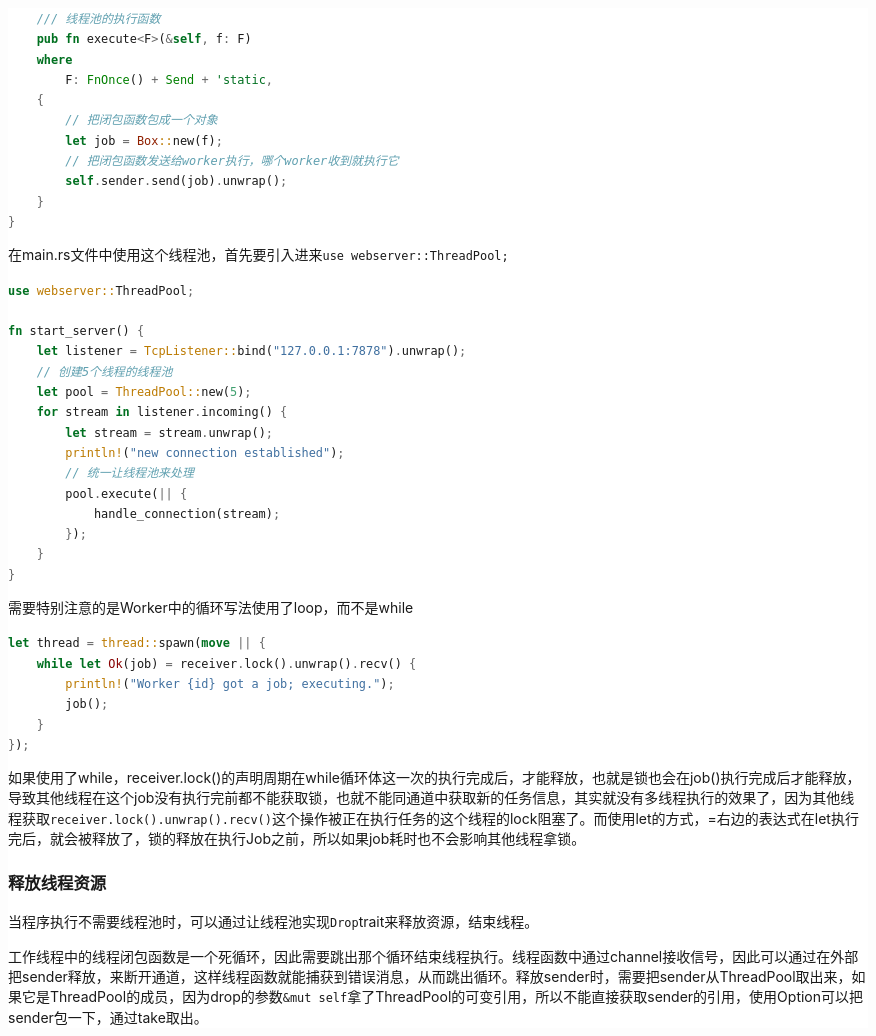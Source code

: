 ```rust
  	/// 线程池的执行函数
    pub fn execute<F>(&self, f: F)
    where 
        F: FnOnce() + Send + 'static,
    {
        // 把闭包函数包成一个对象
        let job = Box::new(f);
        // 把闭包函数发送给worker执行，哪个worker收到就执行它
        self.sender.send(job).unwrap();
    }
}
```

在main.rs文件中使用这个线程池，首先要引入进来`use webserver::ThreadPool;`

```rust
use webserver::ThreadPool;

fn start_server() {
    let listener = TcpListener::bind("127.0.0.1:7878").unwrap();
	// 创建5个线程的线程池
    let pool = ThreadPool::new(5);
    for stream in listener.incoming() {
        let stream = stream.unwrap();
        println!("new connection established");
      	// 统一让线程池来处理
        pool.execute(|| {
            handle_connection(stream);
        });        
    }
}
```

需要特别注意的是Worker中的循环写法使用了loop，而不是while

```rust
let thread = thread::spawn(move || {
    while let Ok(job) = receiver.lock().unwrap().recv() {
        println!("Worker {id} got a job; executing.");
        job();
    }
});
```

如果使用了while，receiver.lock()的声明周期在while循环体这一次的执行完成后，才能释放，也就是锁也会在job()执行完成后才能释放，导致其他线程在这个job没有执行完前都不能获取锁，也就不能同通道中获取新的任务信息，其实就没有多线程执行的效果了，因为其他线程获取`receiver.lock().unwrap().recv()`这个操作被正在执行任务的这个线程的lock阻塞了。而使用let的方式，=右边的表达式在let执行完后，就会被释放了，锁的释放在执行Job之前，所以如果job耗时也不会影响其他线程拿锁。

### 释放线程资源

当程序执行不需要线程池时，可以通过让线程池实现`Drop`trait来释放资源，结束线程。

工作线程中的线程闭包函数是一个死循环，因此需要跳出那个循环结束线程执行。线程函数中通过channel接收信号，因此可以通过在外部把sender释放，来断开通道，这样线程函数就能捕获到错误消息，从而跳出循环。释放sender时，需要把sender从ThreadPool取出来，如果它是ThreadPool的成员，因为drop的参数`&mut self`拿了ThreadPool的可变引用，所以不能直接获取sender的引用，使用Option可以把sender包一下，通过take取出。
